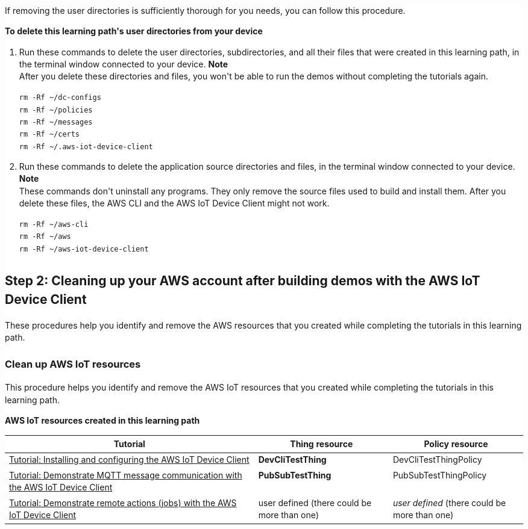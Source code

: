 If removing the user directories is sufficiently thorough for you needs, you can follow this procedure\.

**To delete this learning path's user directories from your device**

1. Run these commands to delete the user directories, subdirectories, and all their files that were created in this learning path, in the terminal window connected to your device\.
**Note**  
After you delete these directories and files, you won't be able to run the demos without completing the tutorials again\.

   ```
   rm -Rf ~/dc-configs
   rm -Rf ~/policies
   rm -Rf ~/messages
   rm -Rf ~/certs
   rm -Rf ~/.aws-iot-device-client
   ```

1. Run these commands to delete the application source directories and files, in the terminal window connected to your device\.
**Note**  
These commands don't uninstall any programs\. They only remove the source files used to build and install them\. After you delete these files, the AWS CLI and the AWS IoT Device Client might not work\.

   ```
   rm -Rf ~/aws-cli
   rm -Rf ~/aws
   rm -Rf ~/aws-iot-device-client
   ```

## Step 2: Cleaning up your AWS account after building demos with the AWS IoT Device Client<a name="iot-dc-cleanup-cloud"></a>

These procedures help you identify and remove the AWS resources that you created while completing the tutorials in this learning path\.

### Clean up AWS IoT resources<a name="iot-dc-cleanup-cloud-iot"></a>

This procedure helps you identify and remove the AWS IoT resources that you created while completing the tutorials in this learning path\.


**AWS IoT resources created in this learning path**  

| Tutorial | Thing resource | Policy resource | 
| --- | --- | --- | 
|  [Tutorial: Installing and configuring the AWS IoT Device Client](iot-dc-install-dc.md)  |  **DevCliTestThing**  | DevCliTestThingPolicy | 
|  [Tutorial: Demonstrate MQTT message communication with the AWS IoT Device Client](iot-dc-testconn.md)  |  **PubSubTestThing**  | PubSubTestThingPolicy | 
|  [Tutorial: Demonstrate remote actions \(jobs\) with the AWS IoT Device Client](iot-dc-runjobs.md)  | user defined \(there could be more than one\) |  *user defined* \(there could be more than one\)  | 

